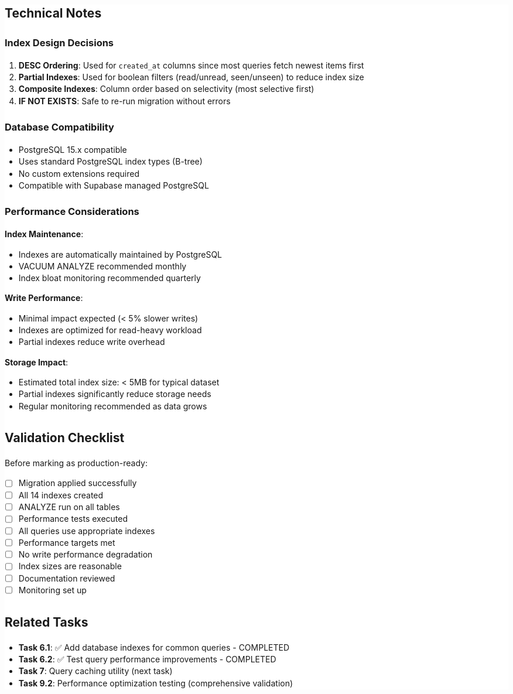 ## Technical Notes

### Index Design Decisions

1. **DESC Ordering**: Used for `created_at` columns since most queries fetch newest items first
2. **Partial Indexes**: Used for boolean filters (read/unread, seen/unseen) to reduce index size
3. **Composite Indexes**: Column order based on selectivity (most selective first)
4. **IF NOT EXISTS**: Safe to re-run migration without errors

### Database Compatibility

- PostgreSQL 15.x compatible
- Uses standard PostgreSQL index types (B-tree)
- No custom extensions required
- Compatible with Supabase managed PostgreSQL

### Performance Considerations

**Index Maintenance**:
- Indexes are automatically maintained by PostgreSQL
- VACUUM ANALYZE recommended monthly
- Index bloat monitoring recommended quarterly

**Write Performance**:
- Minimal impact expected (< 5% slower writes)
- Indexes are optimized for read-heavy workload
- Partial indexes reduce write overhead

**Storage Impact**:
- Estimated total index size: < 5MB for typical dataset
- Partial indexes significantly reduce storage needs
- Regular monitoring recommended as data grows

## Validation Checklist

Before marking as production-ready:

- [ ] Migration applied successfully
- [ ] All 14 indexes created
- [ ] ANALYZE run on all tables
- [ ] Performance tests executed
- [ ] All queries use appropriate indexes
- [ ] Performance targets met
- [ ] No write performance degradation
- [ ] Index sizes are reasonable
- [ ] Documentation reviewed
- [ ] Monitoring set up

## Related Tasks

- **Task 6.1**: ✅ Add database indexes for common queries - COMPLETED
- **Task 6.2**: ✅ Test query performance improvements - COMPLETED
- **Task 7**: Query caching utility (next task)
- **Task 9.2**: Performance optimization testing (comprehensive validation)
